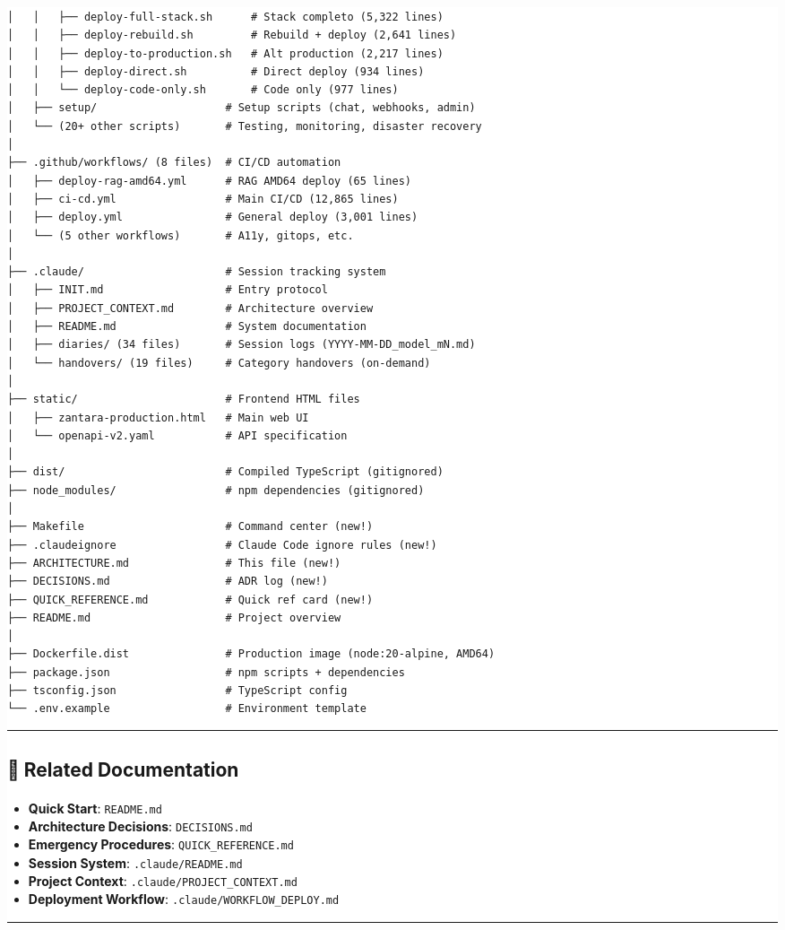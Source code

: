 ```
│   │   ├── deploy-full-stack.sh      # Stack completo (5,322 lines)
│   │   ├── deploy-rebuild.sh         # Rebuild + deploy (2,641 lines)
│   │   ├── deploy-to-production.sh   # Alt production (2,217 lines)
│   │   ├── deploy-direct.sh          # Direct deploy (934 lines)
│   │   └── deploy-code-only.sh       # Code only (977 lines)
│   ├── setup/                    # Setup scripts (chat, webhooks, admin)
│   └── (20+ other scripts)       # Testing, monitoring, disaster recovery
│
├── .github/workflows/ (8 files)  # CI/CD automation
│   ├── deploy-rag-amd64.yml      # RAG AMD64 deploy (65 lines)
│   ├── ci-cd.yml                 # Main CI/CD (12,865 lines)
│   ├── deploy.yml                # General deploy (3,001 lines)
│   └── (5 other workflows)       # A11y, gitops, etc.
│
├── .claude/                      # Session tracking system
│   ├── INIT.md                   # Entry protocol
│   ├── PROJECT_CONTEXT.md        # Architecture overview
│   ├── README.md                 # System documentation
│   ├── diaries/ (34 files)       # Session logs (YYYY-MM-DD_model_mN.md)
│   └── handovers/ (19 files)     # Category handovers (on-demand)
│
├── static/                       # Frontend HTML files
│   ├── zantara-production.html   # Main web UI
│   └── openapi-v2.yaml           # API specification
│
├── dist/                         # Compiled TypeScript (gitignored)
├── node_modules/                 # npm dependencies (gitignored)
│
├── Makefile                      # Command center (new!)
├── .claudeignore                 # Claude Code ignore rules (new!)
├── ARCHITECTURE.md               # This file (new!)
├── DECISIONS.md                  # ADR log (new!)
├── QUICK_REFERENCE.md            # Quick ref card (new!)
├── README.md                     # Project overview
│
├── Dockerfile.dist               # Production image (node:20-alpine, AMD64)
├── package.json                  # npm scripts + dependencies
├── tsconfig.json                 # TypeScript config
└── .env.example                  # Environment template
```

---

## 🔗 Related Documentation

- **Quick Start**: `README.md`
- **Architecture Decisions**: `DECISIONS.md`
- **Emergency Procedures**: `QUICK_REFERENCE.md`
- **Session System**: `.claude/README.md`
- **Project Context**: `.claude/PROJECT_CONTEXT.md`
- **Deployment Workflow**: `.claude/WORKFLOW_DEPLOY.md`

---